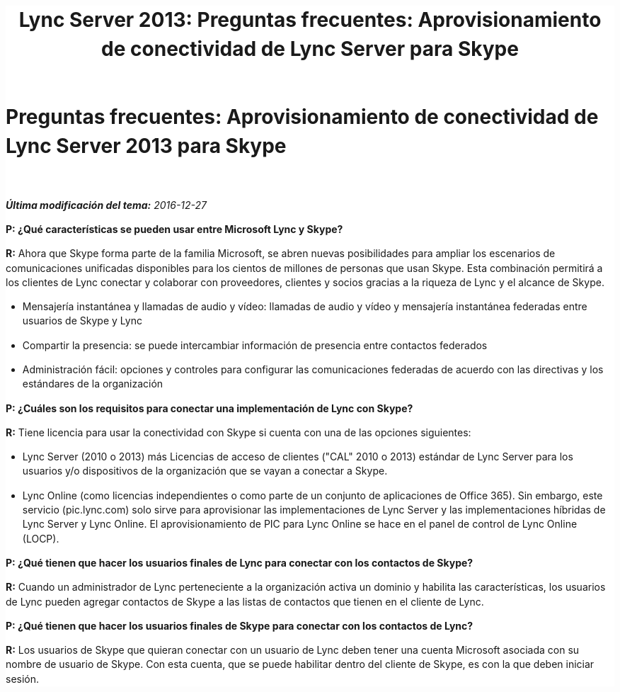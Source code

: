 ﻿---
title: 'Lync Server 2013: Preguntas frecuentes: Aprovisionamiento de conectividad de Lync Server para Skype'
TOCTitle: 'Preguntas frecuentes: Aprovisionamiento de conectividad de Lync Server para Skype'
ms:assetid: 4d1b2bfc-780b-4b8c-afd5-11c2e59203b5
ms:mtpsurl: https://technet.microsoft.com/es-es/library/Dn440172(v=OCS.15)
ms:contentKeyID: 59602839
ms.date: 01/07/2017
mtps_version: v=OCS.15
ms.translationtype: HT
---

# Preguntas frecuentes: Aprovisionamiento de conectividad de Lync Server 2013 para Skype

 

_**Última modificación del tema:** 2016-12-27_

**P: ¿Qué características se pueden usar entre Microsoft Lync y Skype?**

**R:** Ahora que Skype forma parte de la familia Microsoft, se abren nuevas posibilidades para ampliar los escenarios de comunicaciones unificadas disponibles para los cientos de millones de personas que usan Skype. Esta combinación permitirá a los clientes de Lync conectar y colaborar con proveedores, clientes y socios gracias a la riqueza de Lync y el alcance de Skype.

  - Mensajería instantánea y llamadas de audio y vídeo: llamadas de audio y vídeo y mensajería instantánea federadas entre usuarios de Skype y Lync

  - Compartir la presencia: se puede intercambiar información de presencia entre contactos federados

  - Administración fácil: opciones y controles para configurar las comunicaciones federadas de acuerdo con las directivas y los estándares de la organización

**P: ¿Cuáles son los requisitos para conectar una implementación de Lync con Skype?**

**R:** Tiene licencia para usar la conectividad con Skype si cuenta con una de las opciones siguientes:

  - Lync Server (2010 o 2013) más Licencias de acceso de clientes ("CAL" 2010 o 2013) estándar de Lync Server para los usuarios y/o dispositivos de la organización que se vayan a conectar a Skype. 

  - Lync Online (como licencias independientes o como parte de un conjunto de aplicaciones de Office 365). Sin embargo, este servicio (pic.lync.com) solo sirve para aprovisionar las implementaciones de Lync Server y las implementaciones híbridas de Lync Server y Lync Online. El aprovisionamiento de PIC para Lync Online se hace en el panel de control de Lync Online (LOCP).

**P: ¿Qué tienen que hacer los usuarios finales de Lync para conectar con los contactos de Skype?**

**R:** Cuando un administrador de Lync perteneciente a la organización activa un dominio y habilita las características, los usuarios de Lync pueden agregar contactos de Skype a las listas de contactos que tienen en el cliente de Lync.

**P: ¿Qué tienen que hacer los usuarios finales de Skype para conectar con los contactos de Lync?**

**R:** Los usuarios de Skype que quieran conectar con un usuario de Lync deben tener una cuenta Microsoft asociada con su nombre de usuario de Skype. Con esta cuenta, que se puede habilitar dentro del cliente de Skype, es con la que deben iniciar sesión.
